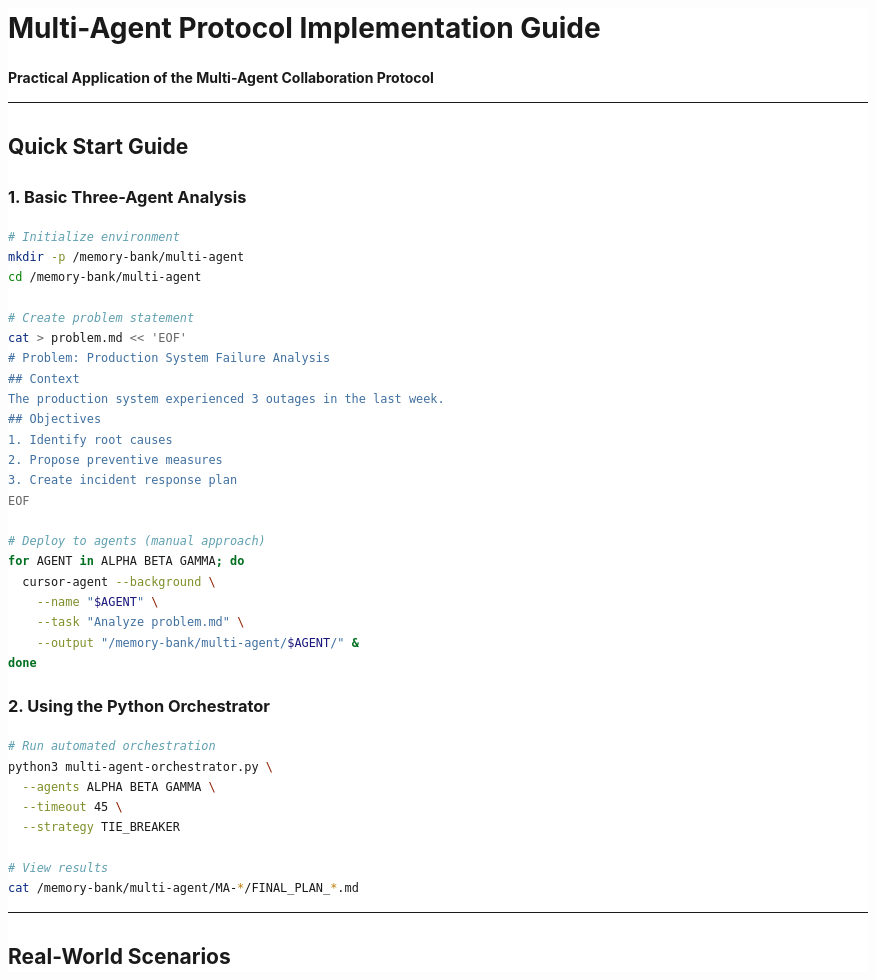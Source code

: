 # Multi-Agent Protocol Implementation Guide
**Practical Application of the Multi-Agent Collaboration Protocol**

---

## Quick Start Guide

### 1. Basic Three-Agent Analysis

```bash
# Initialize environment
mkdir -p /memory-bank/multi-agent
cd /memory-bank/multi-agent

# Create problem statement
cat > problem.md << 'EOF'
# Problem: Production System Failure Analysis
## Context
The production system experienced 3 outages in the last week.
## Objectives
1. Identify root causes
2. Propose preventive measures
3. Create incident response plan
EOF

# Deploy to agents (manual approach)
for AGENT in ALPHA BETA GAMMA; do
  cursor-agent --background \
    --name "$AGENT" \
    --task "Analyze problem.md" \
    --output "/memory-bank/multi-agent/$AGENT/" &
done
```

### 2. Using the Python Orchestrator

```bash
# Run automated orchestration
python3 multi-agent-orchestrator.py \
  --agents ALPHA BETA GAMMA \
  --timeout 45 \
  --strategy TIE_BREAKER

# View results
cat /memory-bank/multi-agent/MA-*/FINAL_PLAN_*.md
```

---

## Real-World Scenarios

